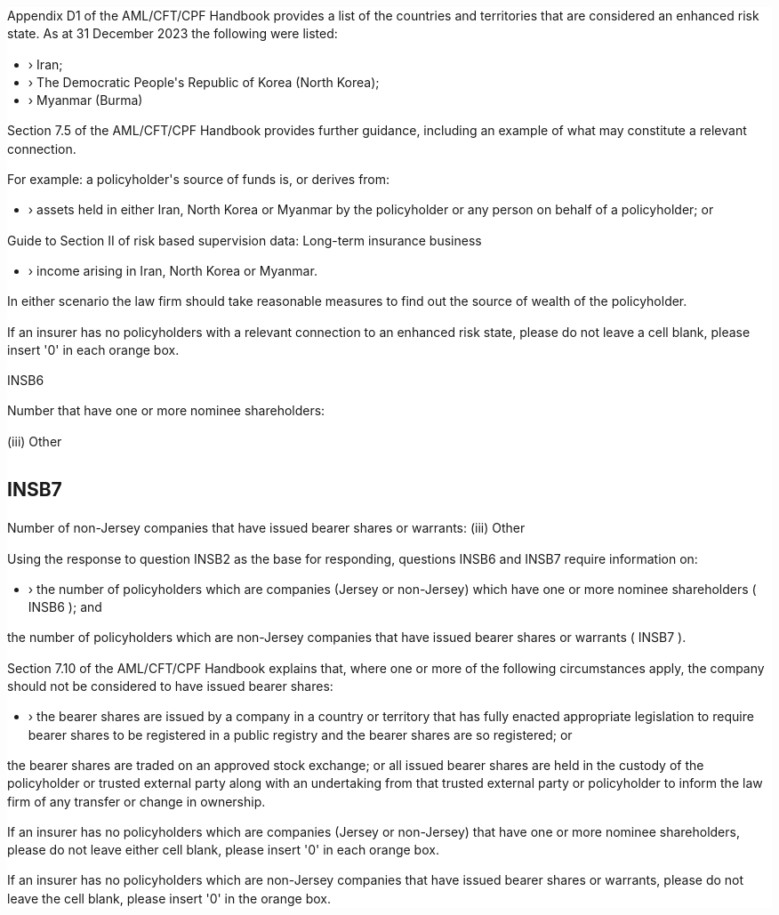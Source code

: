 Appendix D1 of the AML/CFT/CPF Handbook provides a list of the countries and territories that are considered an enhanced risk state. As at 31 December 2023 the following were listed:

- › Iran;
- › The Democratic People's Republic of Korea (North Korea);
- › Myanmar (Burma)

Section 7.5 of the AML/CFT/CPF Handbook provides further guidance, including an example of what may constitute a relevant connection.

For example: a policyholder's source of funds is, or derives from:

- › assets held in either Iran, North Korea or Myanmar by the policyholder or any person on behalf of a policyholder; or

Guide to Section II of risk based supervision data: Long-term insurance business

- › income arising in Iran, North Korea or Myanmar.

In either scenario the law firm should take reasonable measures to find out the source of wealth of the policyholder.

If an insurer has no policyholders with a relevant connection to an enhanced risk state, please do not leave a cell blank, please insert '0' in each orange box.

INSB6

Number that have one or more nominee shareholders:

(iii) Other

## INSB7

Number of non-Jersey companies that have issued bearer shares or warrants: (iii) Other

Using the response to question INSB2 as the base for responding, questions INSB6 and INSB7 require information on:

- › the number of policyholders which are companies (Jersey or non-Jersey) which have one or more nominee shareholders ( INSB6 ); and

the number of policyholders which are non-Jersey companies that have issued bearer shares or warrants ( INSB7 ).

Section 7.10 of the AML/CFT/CPF Handbook explains that, where one or more of the following circumstances apply, the company should not be considered to have issued bearer shares:

- › the bearer shares are issued by a company in a country or territory that has fully enacted appropriate legislation to require bearer shares to be registered in a public registry and the bearer shares are so registered; or

the bearer shares are traded on an approved stock exchange; or all issued bearer shares are held in the custody of the policyholder or trusted external party along with an undertaking from that trusted external party or policyholder to inform the law firm of any transfer or change in ownership.

If an insurer has no policyholders which are companies (Jersey or non-Jersey) that have one or more nominee shareholders, please do not leave either cell blank, please insert '0' in each orange box.

If an insurer has no policyholders which are non-Jersey companies that have issued bearer shares or warrants, please do not leave the cell blank, please insert '0' in the orange box.
